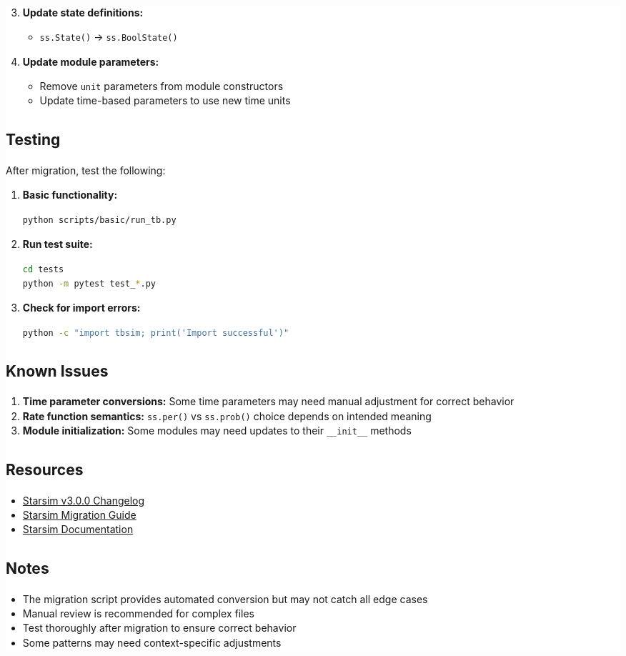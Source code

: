 3. **Update state definitions:**
   - `ss.State()` → `ss.BoolState()`

4. **Update module parameters:**
   - Remove `unit` parameters from module constructors
   - Update time-based parameters to use new time units

## Testing

After migration, test the following:

1. **Basic functionality:**
   ```bash
   python scripts/basic/run_tb.py
   ```

2. **Run test suite:**
   ```bash
   cd tests
   python -m pytest test_*.py
   ```

3. **Check for import errors:**
   ```bash
   python -c "import tbsim; print('Import successful')"
   ```

## Known Issues

1. **Time parameter conversions:** Some time parameters may need manual adjustment for correct behavior
2. **Rate function semantics:** `ss.per()` vs `ss.prob()` choice depends on intended meaning
3. **Module initialization:** Some modules may need updates to their `__init__` methods

## Resources

- [Starsim v3.0.0 Changelog](https://github.com/starsim/starsim/releases/tag/v3.0.0)
- [Starsim Migration Guide](https://github.com/starsim/starsim/tree/main/docs/migration_v2v3)
- [Starsim Documentation](https://starsim.readthedocs.io/)

## Notes

- The migration script provides automated conversion but may not catch all edge cases
- Manual review is recommended for complex files
- Test thoroughly after migration to ensure correct behavior
- Some patterns may need context-specific adjustments 